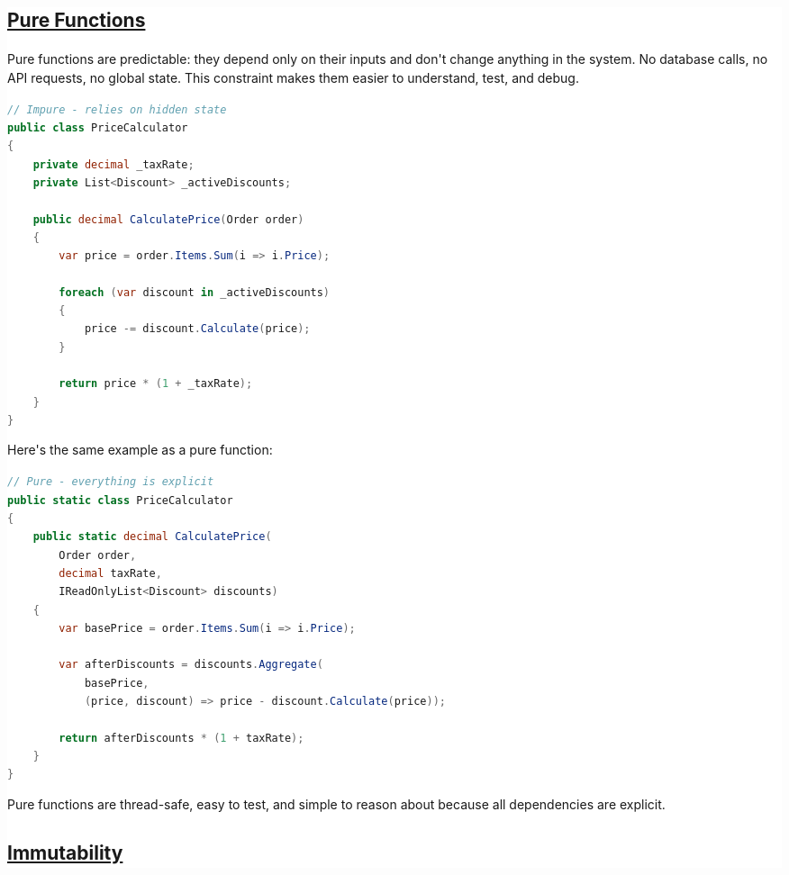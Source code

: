 ## [Pure Functions](#pure-functions)

Pure functions are predictable: they depend only on their inputs and don't change anything in the system. No database calls, no API requests, no global state. This constraint makes them easier to understand, test, and debug.

```csharp
// Impure - relies on hidden state
public class PriceCalculator
{
    private decimal _taxRate;
    private List<Discount> _activeDiscounts;

    public decimal CalculatePrice(Order order)
    {
        var price = order.Items.Sum(i => i.Price);

        foreach (var discount in _activeDiscounts)
        {
            price -= discount.Calculate(price);
        }

        return price * (1 + _taxRate);
    }
}
```

Here's the same example as a pure function:

```csharp
// Pure - everything is explicit
public static class PriceCalculator
{
    public static decimal CalculatePrice(
        Order order,
        decimal taxRate,
        IReadOnlyList<Discount> discounts)
    {
        var basePrice = order.Items.Sum(i => i.Price);

        var afterDiscounts = discounts.Aggregate(
            basePrice,
            (price, discount) => price - discount.Calculate(price));

        return afterDiscounts * (1 + taxRate);
    }
}
```

Pure functions are thread-safe, easy to test, and simple to reason about because all dependencies are explicit.

## [Immutability](#immutability)
